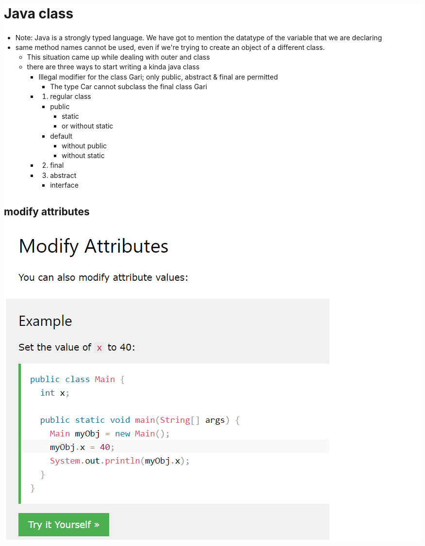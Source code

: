 # Java class

- Note: Java is a strongly typed language. We have got to mention the datatype of the variable that we are declaring
- same method names cannot be used, even if we're trying to create an object of a different class. 
  - This situation came up while dealing with outer and class
  - there are three ways to start writing a kinda java class
    - Illegal modifier for the class Gari; only public, abstract & final are permitted
      - The type Car cannot subclass the final class Gari
    - 1. regular class
      - public 
        - static
        - or without static
      - default
        - without public
        - without static
    - 2. final
    - 3. abstract
      - interface


## modify attributes

![modify attributes](https://github.com/anindameister/absoluteBasics/blob/master/snaps/20.PNG)
